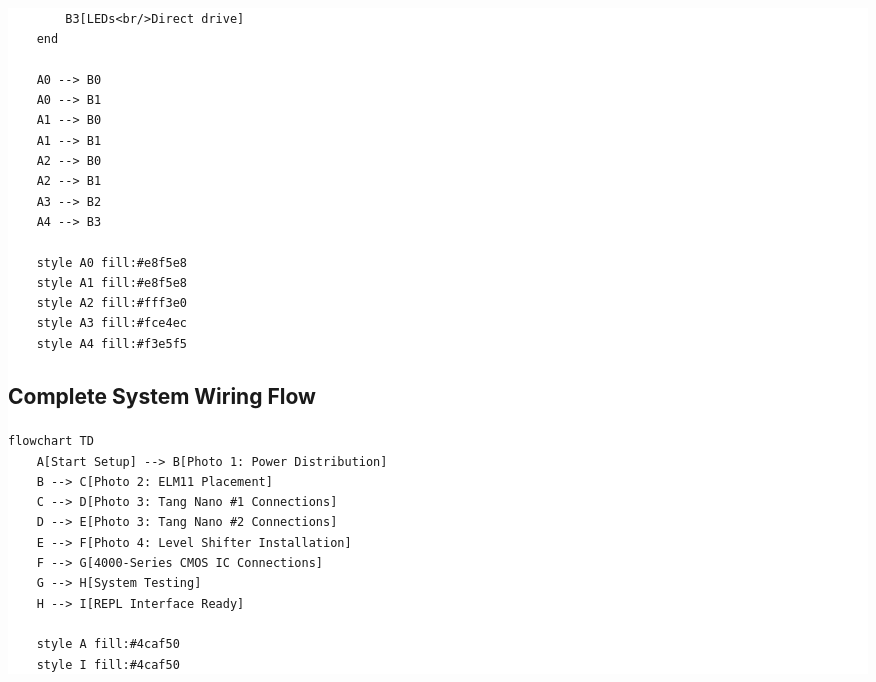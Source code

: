 ```mermaid
        B3[LEDs<br/>Direct drive]
    end

    A0 --> B0
    A0 --> B1
    A1 --> B0
    A1 --> B1
    A2 --> B0
    A2 --> B1
    A3 --> B2
    A4 --> B3

    style A0 fill:#e8f5e8
    style A1 fill:#e8f5e8
    style A2 fill:#fff3e0
    style A3 fill:#fce4ec
    style A4 fill:#f3e5f5
```

## Complete System Wiring Flow

```mermaid
flowchart TD
    A[Start Setup] --> B[Photo 1: Power Distribution]
    B --> C[Photo 2: ELM11 Placement]
    C --> D[Photo 3: Tang Nano #1 Connections]
    D --> E[Photo 3: Tang Nano #2 Connections]
    E --> F[Photo 4: Level Shifter Installation]
    F --> G[4000-Series CMOS IC Connections]
    G --> H[System Testing]
    H --> I[REPL Interface Ready]

    style A fill:#4caf50
    style I fill:#4caf50
```
